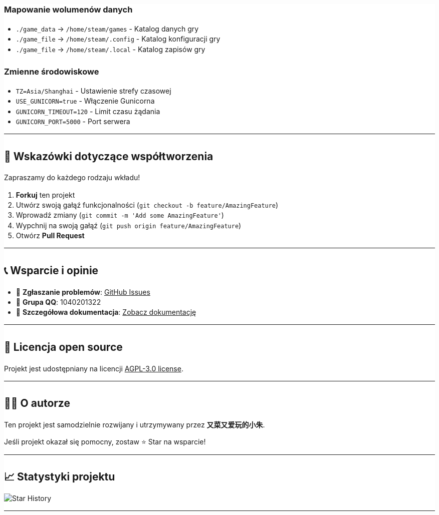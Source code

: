 ### Mapowanie wolumenów danych
- `./game_data` → `/home/steam/games` - Katalog danych gry
- `./game_file` → `/home/steam/.config` - Katalog konfiguracji gry
- `./game_file` → `/home/steam/.local` - Katalog zapisów gry

### Zmienne środowiskowe
- `TZ=Asia/Shanghai` - Ustawienie strefy czasowej
- `USE_GUNICORN=true` - Włączenie Gunicorna
- `GUNICORN_TIMEOUT=120` - Limit czasu żądania
- `GUNICORN_PORT=5000` - Port serwera

---

## 🤝 Wskazówki dotyczące współtworzenia

Zapraszamy do każdego rodzaju wkładu!

1. **Forkuj** ten projekt
2. Utwórz swoją gałąź funkcjonalności (`git checkout -b feature/AmazingFeature`)
3. Wprowadź zmiany (`git commit -m 'Add some AmazingFeature'`)
4. Wypchnij na swoją gałąź (`git push origin feature/AmazingFeature`)
5. Otwórz **Pull Request**

---

## 📞 Wsparcie i opinie

- 🐛 **Zgłaszanie problemów**: [GitHub Issues](https://github.com/yxsj245/GameServerManager/issues)
- 💬 **Grupa QQ**: 1040201322
- 📖 **Szczegółowa dokumentacja**: [Zobacz dokumentację](http://blogpage.xiaozhuhouses.asia/html6/index.html#/)

---

## 📄 Licencja open source

Projekt jest udostępniany na licencji [AGPL-3.0 license](LICENSE).

---

## 👨‍💻 O autorze

Ten projekt jest samodzielnie rozwijany i utrzymywany przez **又菜又爱玩的小朱**.

Jeśli projekt okazał się pomocny, zostaw ⭐ Star na wsparcie!

---

## 📈 Statystyki projektu

![Star History](https://api.star-history.com/svg?repos=yxsj245/GameServerManager&type=Date)

---